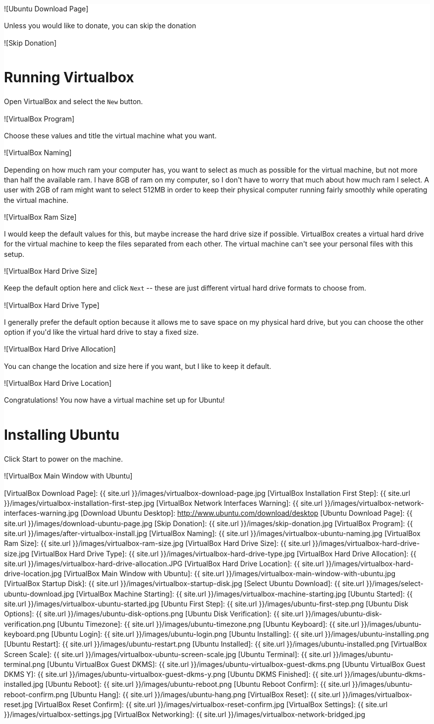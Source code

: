 ![Ubuntu Download Page]

Unless you would like to donate, you can skip the donation

![Skip Donation]

# Running Virtualbox

Open VirtualBox and select the `New` button.

![VirtualBox Program]

Choose these values and title the virtual machine what you want.

![VirtualBox Naming]

Depending on how much ram your computer has, you want to select as much as possible for the virtual machine, but not more than half the available ram. I have 8GB of ram on my computer, so I don't have to worry that much about how much ram I select. A user with 2GB of ram might want to select 512MB in order to keep their physical computer running fairly smoothly while operating the virtual machine.

![VirtualBox Ram Size]

I would keep the default values for this, but maybe increase the hard drive size if possible. VirtualBox creates a virtual hard drive for the virtual machine to keep the files separated from each other. The virtual machine can't see your personal files with this setup.

![VirtualBox Hard Drive Size]

Keep the default option here and click `Next` -- these are just different virtual hard drive formats to choose from.

![VirtualBox Hard Drive Type]

I generally prefer the default option because it allows me to save space on my physical hard drive, but you can choose the other option if you'd like the virtual hard drive to stay a fixed size.

![VirtualBox Hard Drive Allocation]

You can change the location and size here if you want, but I like to keep it default.

![VirtualBox Hard Drive Location]

Congratulations! You now have a virtual machine set up for Ubuntu!

# Installing Ubuntu

Click Start to power on the machine.

![VirtualBox Main Window with Ubuntu]


[Downloads - Oracle VM VirtualBox]: https://www.virtualbox.org/wiki/Downloads
[VirtualBox Download Page]: {{ site.url }}/images/virtualbox-download-page.jpg
[VirtualBox Installation First Step]: {{ site.url }}/images/virtualbox-installation-first-step.jpg
[VirtualBox Network Interfaces Warning]: {{ site.url }}/images/virtualbox-network-interfaces-warning.jpg
[Download Ubuntu Desktop]: http://www.ubuntu.com/download/desktop
[Ubuntu Download Page]: {{ site.url }}/images/download-ubuntu-page.jpg
[Skip Donation]: {{ site.url }}/images/skip-donation.jpg
[VirtualBox Program]: {{ site.url }}/images/after-virtualbox-install.jpg
[VirtualBox Naming]: {{ site.url }}/images/virtualbox-ubuntu-naming.jpg
[VirtualBox Ram Size]: {{ site.url }}/images/virtualbox-ram-size.jpg
[VirtualBox Hard Drive Size]: {{ site.url }}/images/virtualbox-hard-drive-size.jpg
[VirtualBox Hard Drive Type]: {{ site.url }}/images/virtualbox-hard-drive-type.jpg
[VirtualBox Hard Drive Allocation]: {{ site.url }}/images/virtualbox-hard-drive-allocation.JPG
[VirtualBox Hard Drive Location]: {{ site.url }}/images/virtualbox-hard-drive-location.jpg
[VirtualBox Main Window with Ubuntu]: {{ site.url }}/images/virtualbox-main-window-with-ubuntu.jpg
[VirtualBox Startup Disk]: {{ site.url }}/images/virtualbox-startup-disk.jpg
[Select Ubuntu Download]: {{ site.url }}/images/select-ubuntu-download.jpg
[VirtualBox Machine Starting]: {{ site.url }}/images/virtualbox-machine-starting.jpg
[Ubuntu Started]: {{ site.url }}/images/virtualbox-ubuntu-started.jpg
[Ubuntu First Step]: {{ site.url }}/images/ubuntu-first-step.png
[Ubuntu Disk Options]: {{ site.url }}/images/ubuntu-disk-options.png
[Ubuntu Disk Verification]: {{ site.url }}/images/ubuntu-disk-verification.png
[Ubuntu Timezone]: {{ site.url }}/images/ubuntu-timezone.png
[Ubuntu Keyboard]: {{ site.url }}/images/ubuntu-keyboard.png
[Ubuntu Login]: {{ site.url }}/images/ubuntu-login.png
[Ubuntu Installing]: {{ site.url }}/images/ubuntu-installing.png
[Ubuntu Restart]: {{ site.url }}/images/ubuntu-restart.png
[Ubuntu Installed]: {{ site.url }}/images/ubuntu-installed.png
[VirtualBox Screen Scale]: {{ site.url }}/images/virtualbox-ubuntu-screen-scale.jpg
[Ubuntu Terminal]: {{ site.url }}/images/ubuntu-terminal.png
[Ubuntu VirtualBox Guest DKMS]: {{ site.url }}/images/ubuntu-virtualbox-guest-dkms.png
[Ubuntu VirtualBox Guest DKMS Y]: {{ site.url }}/images/ubuntu-virtualbox-guest-dkms-y.png
[Ubuntu DKMS Finished]: {{ site.url }}/images/ubuntu-dkms-installed.jpg
[Ubuntu Reboot]: {{ site.url }}/images/ubuntu-reboot.png
[Ubuntu Reboot Confirm]: {{ site.url }}/images/ubuntu-reboot-confirm.png
[Ubuntu Hang]: {{ site.url }}/images/ubuntu-hang.png
[VirtualBox Reset]: {{ site.url }}/images/virtualbox-reset.jpg
[VirtualBox Reset Confirm]: {{ site.url }}/images/virtualbox-reset-confirm.jpg
[VirtualBox Settings]: {{ site.url }}/images/virtualbox-settings.jpg
[VirtualBox Networking]: {{ site.url }}/images/virtualbox-network-bridged.jpg